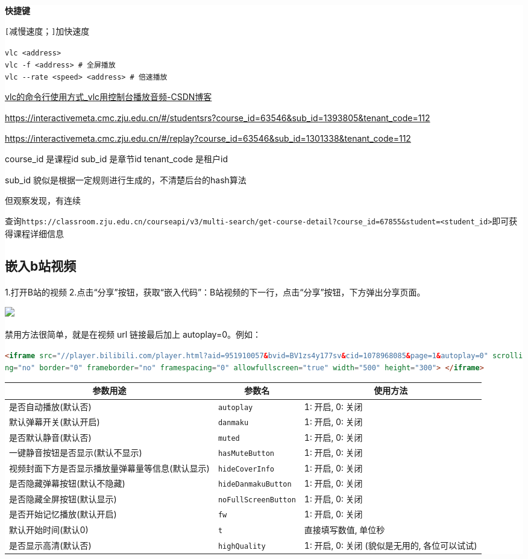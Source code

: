 
**快捷键**

`[`减慢速度；`]`加快速度

```shell
vlc <address>
vlc -f <address> # 全屏播放
vlc --rate <speed> <address> # 倍速播放
```


[vlc的命令行使用方式\_vlc用控制台播放音频-CSDN博客](https://blog.csdn.net/fengmm521/article/details/79596447)


https://interactivemeta.cmc.zju.edu.cn/#/studentsrs?course_id=63546&sub_id=1393805&tenant_code=112

https://interactivemeta.cmc.zju.edu.cn/#/replay?course_id=63546&sub_id=1301338&tenant_code=112

course_id 是课程id
sub_id 是章节id
tenant_code 是租户id

sub_id  貌似是根据一定规则进行生成的，不清楚后台的hash算法

但观察发现，有连续


查询`https://classroom.zju.edu.cn/courseapi/v3/multi-search/get-course-detail?course_id=67855&student=<student_id>`即可获得课程详细信息


## 嵌入b站视频


1.打开B站的视频
2.点击“分享”按钮，获取“嵌入代码”：B站视频的下一行，点击“分享”按钮，下方弹出分享页面。

![](https://philfan-pic.oss-cn-beijing.aliyuncs.com/img/20241031230641.png)

禁用方法很简单，就是在视频 url 链接最后加上 autoplay=0。例如：

```html title="禁止自动播放"
<iframe src="//player.bilibili.com/player.html?aid=951910057&bvid=BV1zs4y177sv&cid=1078968085&page=1&autoplay=0" scrolling="no" border="0" frameborder="no" framespacing="0" allowfullscreen="true" width="500" height="300"> </iframe>
```


| 参数用途                         | 参数名      | 使用方法          |
|----------------------------------|-------------|-------------------|
| 是否自动播放(默认否)            | `autoplay`    | 1: 开启, 0: 关闭  |
| 默认弹幕开关(默认开启)          | `danmaku`    | 1: 开启, 0: 关闭  |
| 是否默认静音(默认否)            | `muted`       | 1: 开启, 0: 关闭  |
| 一键静音按钮是否显示(默认不显示) | `hasMuteButton` | 1: 开启, 0: 关闭  |
| 视频封面下方是否显示播放量弹幕量等信息(默认显示) | `hideCoverInfo` | 1: 开启, 0: 关闭  |
| 是否隐藏弹幕按钮(默认不隐藏)    | `hideDanmakuButton` | 1: 开启, 0: 关闭 |
| 是否隐藏全屏按钮(默认显示)      | `noFullScreenButton` | 1: 开启, 0: 关闭 |
| 是否开始记忆播放(默认开启)      | `fw`          | 1: 开启, 0: 关闭  |
| 默认开始时间(默认0)             | `t`           | 直接填写数值, 单位秒 |
| 是否显示高清(默认否)            | `highQuality` | 1: 开启, 0: 关闭 (貌似是无用的, 各位可以试试) |